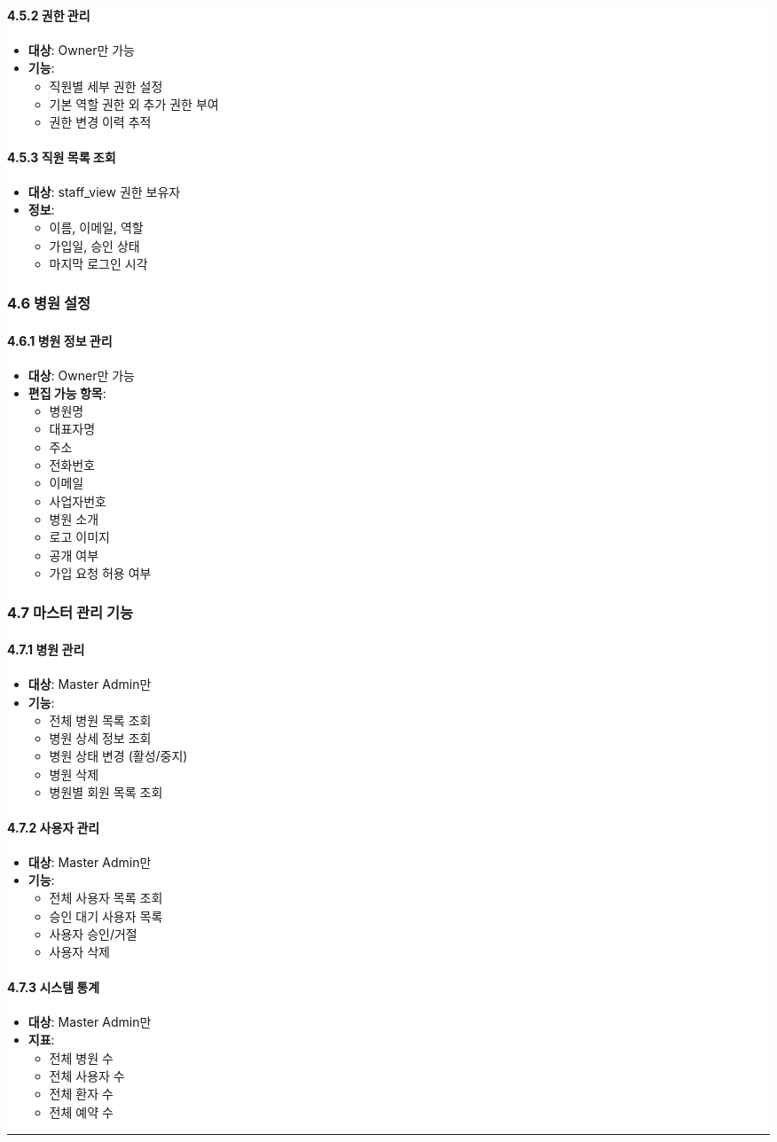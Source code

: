 #### 4.5.2 권한 관리
- **대상**: Owner만 가능
- **기능**:
  - 직원별 세부 권한 설정
  - 기본 역할 권한 외 추가 권한 부여
  - 권한 변경 이력 추적

#### 4.5.3 직원 목록 조회
- **대상**: staff_view 권한 보유자
- **정보**:
  - 이름, 이메일, 역할
  - 가입일, 승인 상태
  - 마지막 로그인 시각

### 4.6 병원 설정

#### 4.6.1 병원 정보 관리
- **대상**: Owner만 가능
- **편집 가능 항목**:
  - 병원명
  - 대표자명
  - 주소
  - 전화번호
  - 이메일
  - 사업자번호
  - 병원 소개
  - 로고 이미지
  - 공개 여부
  - 가입 요청 허용 여부

### 4.7 마스터 관리 기능

#### 4.7.1 병원 관리
- **대상**: Master Admin만
- **기능**:
  - 전체 병원 목록 조회
  - 병원 상세 정보 조회
  - 병원 상태 변경 (활성/중지)
  - 병원 삭제
  - 병원별 회원 목록 조회

#### 4.7.2 사용자 관리
- **대상**: Master Admin만
- **기능**:
  - 전체 사용자 목록 조회
  - 승인 대기 사용자 목록
  - 사용자 승인/거절
  - 사용자 삭제

#### 4.7.3 시스템 통계
- **대상**: Master Admin만
- **지표**:
  - 전체 병원 수
  - 전체 사용자 수
  - 전체 환자 수
  - 전체 예약 수

---